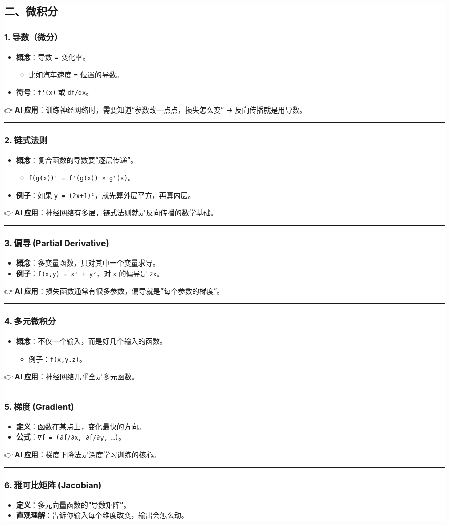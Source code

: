 
## 二、微积分

### 1. 导数（微分）

* **概念**：导数 = 变化率。

  * 比如汽车速度 = 位置的导数。
* **符号**：`f'(x)` 或 `df/dx`。

👉 **AI 应用**：训练神经网络时，需要知道“参数改一点点，损失怎么变” → 反向传播就是用导数。

---

### 2. 链式法则

* **概念**：复合函数的导数要“逐层传递”。

  * `f(g(x))' = f'(g(x)) × g'(x)`。
* **例子**：如果 `y = (2x+1)²`，就先算外层平方，再算内层。

👉 **AI 应用**：神经网络有多层，链式法则就是反向传播的数学基础。

---

### 3. 偏导 (Partial Derivative)

* **概念**：多变量函数，只对其中一个变量求导。
* **例子**：`f(x,y) = x² + y²`，对 `x` 的偏导是 `2x`。

👉 **AI 应用**：损失函数通常有很多参数，偏导就是“每个参数的梯度”。

---

### 4. 多元微积分

* **概念**：不仅一个输入，而是好几个输入的函数。

  * 例子：`f(x,y,z)`。

👉 **AI 应用**：神经网络几乎全是多元函数。

---

### 5. 梯度 (Gradient)

* **定义**：函数在某点上，变化最快的方向。
* **公式**：`∇f = (∂f/∂x, ∂f/∂y, …)`。

👉 **AI 应用**：梯度下降法是深度学习训练的核心。

---

### 6. 雅可比矩阵 (Jacobian)

* **定义**：多元向量函数的“导数矩阵”。
* **直观理解**：告诉你输入每个维度改变，输出会怎么动。
